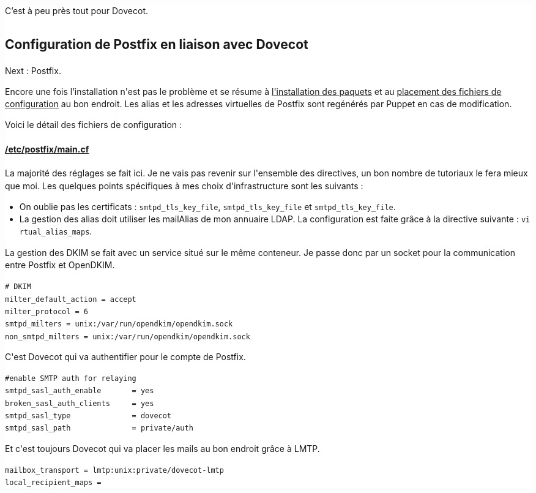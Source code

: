 
C’est à peu près tout pour Dovecot.

## Configuration de Postfix en liaison avec Dovecot

Next : Postfix.

Encore une fois l’installation n'est pas le problème et se résume à
[l'installation des
paquets](https://raw.github.com/tsacha/puppet/master/tsacha_mail/manifests/packages.pp)
et au [placement des fichiers de
configuration](https://raw.github.com/tsacha/puppet/master/tsacha_mail/manifests/postfix.pp)
au bon endroit. Les alias et les adresses virtuelles de Postfix sont
regénérés par Puppet en cas de modification.

Voici le détail des fichiers de configuration :

#### [/etc/postfix/main.cf](https://raw.github.com/tsacha/puppet/master/tsacha_mail/templates/postfix/main.cf.erb)

La majorité des réglages se fait ici. Je ne vais pas revenir sur
l'ensemble des directives, un bon nombre de tutoriaux le fera mieux
que moi. Les quelques points spécifiques à mes choix d'infrastructure
sont les suivants : 

- On oublie pas les certificats : `smtpd_tls_key_file`,
  `smtpd_tls_key_file` et `smtpd_tls_key_file`.
- La gestion des alias doit utiliser les mailAlias de mon annuaire
  LDAP. La configuration est faite grâce à la directive suivante :
  `virtual_alias_maps`.

La gestion des DKIM se fait avec un service situé sur le même
conteneur. Je passe donc par un socket pour la communication entre
Postfix et OpenDKIM.

    # DKIM 
    milter_default_action = accept
    milter_protocol = 6
    smtpd_milters = unix:/var/run/opendkim/opendkim.sock
    non_smtpd_milters = unix:/var/run/opendkim/opendkim.sock

C'est Dovecot qui va authentifier pour le compte de Postfix.

    #enable SMTP auth for relaying
    smtpd_sasl_auth_enable       = yes
    broken_sasl_auth_clients     = yes
    smtpd_sasl_type              = dovecot
    smtpd_sasl_path              = private/auth


Et c'est toujours Dovecot qui va placer les mails au bon endroit grâce
à LMTP.

    mailbox_transport = lmtp:unix:private/dovecot-lmtp
    local_recipient_maps = 

